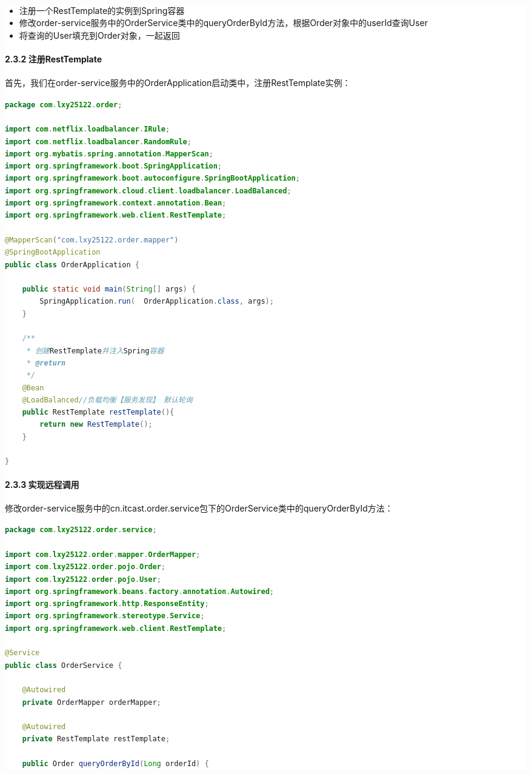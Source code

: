 - 注册一个RestTemplate的实例到Spring容器
- 修改order-service服务中的OrderService类中的queryOrderById方法，根据Order对象中的userId查询User
- 将查询的User填充到Order对象，一起返回

#### 2.3.2 注册RestTemplate

首先，我们在order-service服务中的OrderApplication启动类中，注册RestTemplate实例：

```java
package com.lxy25122.order;

import com.netflix.loadbalancer.IRule;
import com.netflix.loadbalancer.RandomRule;
import org.mybatis.spring.annotation.MapperScan;
import org.springframework.boot.SpringApplication;
import org.springframework.boot.autoconfigure.SpringBootApplication;
import org.springframework.cloud.client.loadbalancer.LoadBalanced;
import org.springframework.context.annotation.Bean;
import org.springframework.web.client.RestTemplate;

@MapperScan("com.lxy25122.order.mapper")
@SpringBootApplication
public class OrderApplication {

    public static void main(String[] args) {
        SpringApplication.run(  OrderApplication.class, args);
    }

    /**
     * 创建RestTemplate并注入Spring容器
     * @return
     */
    @Bean
    @LoadBalanced//负载均衡【服务发现】 默认轮询
    public RestTemplate restTemplate(){
        return new RestTemplate();
    }

}
```

#### 2.3.3 实现远程调用

修改order-service服务中的cn.itcast.order.service包下的OrderService类中的queryOrderById方法：

```java
package com.lxy25122.order.service;

import com.lxy25122.order.mapper.OrderMapper;
import com.lxy25122.order.pojo.Order;
import com.lxy25122.order.pojo.User;
import org.springframework.beans.factory.annotation.Autowired;
import org.springframework.http.ResponseEntity;
import org.springframework.stereotype.Service;
import org.springframework.web.client.RestTemplate;

@Service
public class OrderService {

    @Autowired
    private OrderMapper orderMapper;

    @Autowired
    private RestTemplate restTemplate;

    public Order queryOrderById(Long orderId) {
```